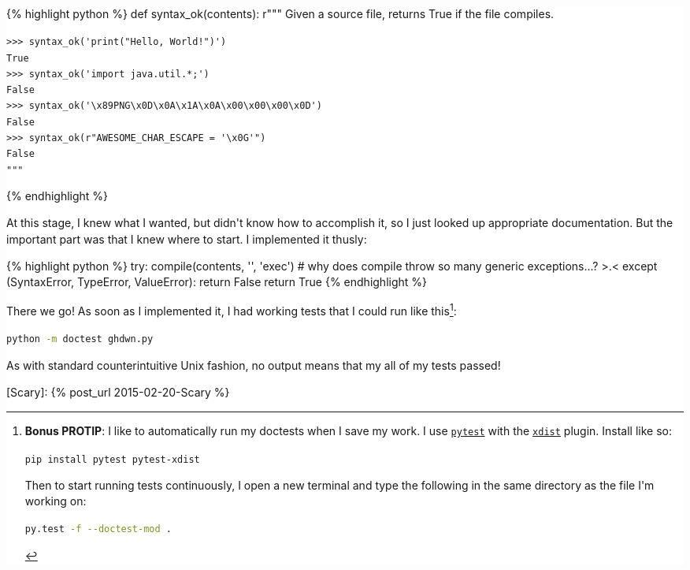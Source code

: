 {% highlight python %}
def syntax_ok(contents):
    r"""
    Given a source file, returns True if the file compiles.

    >>> syntax_ok('print("Hello, World!")')
    True
    >>> syntax_ok('import java.util.*;')
    False
    >>> syntax_ok('\x89PNG\x0D\x0A\x1A\x0A\x00\x00\x00\x0D')
    False
    >>> syntax_ok(r"AWESOME_CHAR_ESCAPE = '\x0G'")
    False
    """
{% endhighlight %}

At this stage, I knew what I wanted, but didn't know how to accomplish
it, so I just looked up appropriate documentation. But the important
part was that I knew where to start. I implemented it thusly:

{% highlight python %}
    try:
        compile(contents, '<unknown>', 'exec')
        # why does compile throw so many generic exceptions...? >.<
    except (SyntaxError, TypeError, ValueError):
        return False
    return True
{% endhighlight %}

There we go! As soon as I implemented it, I had working tests that
I could run like this[^1]:

~~~ sh
python -m doctest ghdwn.py
~~~

[^1]:

    **Bonus PROTIP**: I like to automatically run my doctests when
    I save my work. I use [`pytest`][pytest] with the [`xdist`][xdist]
    plugin. Install like so:


    ~~~ sh
    pip install pytest pytest-xdist
    ~~~

    Then to start running tests continuously, I open a new terminal and type
    the following in the same directory as the file I'm working on:

    ~~~ sh
    py.test -f --doctest-mod .
    ~~~


As with standard counterintuitive Unix fashion, no output means that my
all of my tests passed!


[tardigrada]: http://en.wikipedia.org/wiki/Tardigrade
[mocks]: http://en.wikipedia.org/wiki/Mock_object
[jUnit]: http://junit.org/
[pyunit]: https://docs.python.org/2/library/unittest.html
[unittest]: https://docs.python.org/2/library/unittest.html
[qUnit]: https://qunitjs.com/
[xunit]: http://en.wikipedia.org/wiki/XUnit
[pyrepl]: https://docs.python.org/2/tutorial/interpreter.html#interactive-mode
[doctest]: https://docs.python.org/2/library/doctest.html
[ghwdwn]: https://github.com/eddieantonio/ghdwn/blob/24f0a57052d67fd153ca808d5521732931a66a2e/ghdwn.py#L228
[docstring]: http://en.wikipedia.org/wiki/Docstring#Python
[TDD]: http://en.wikipedia.org/wiki/Test-driven_development
[debugger-reqs]: https://github.com/waterbearlang/waterbear/issues/989
[debugger-feat]: https://github.com/eddieantonio/waterbear-debugger-acceptance-tests#feature-list
[pytest]: http://pytest.org/latest/
[xdist]: https://pypi.python.org/pypi/pytest-xdist
[Scary]: {% post_url 2015-02-20-Scary %}